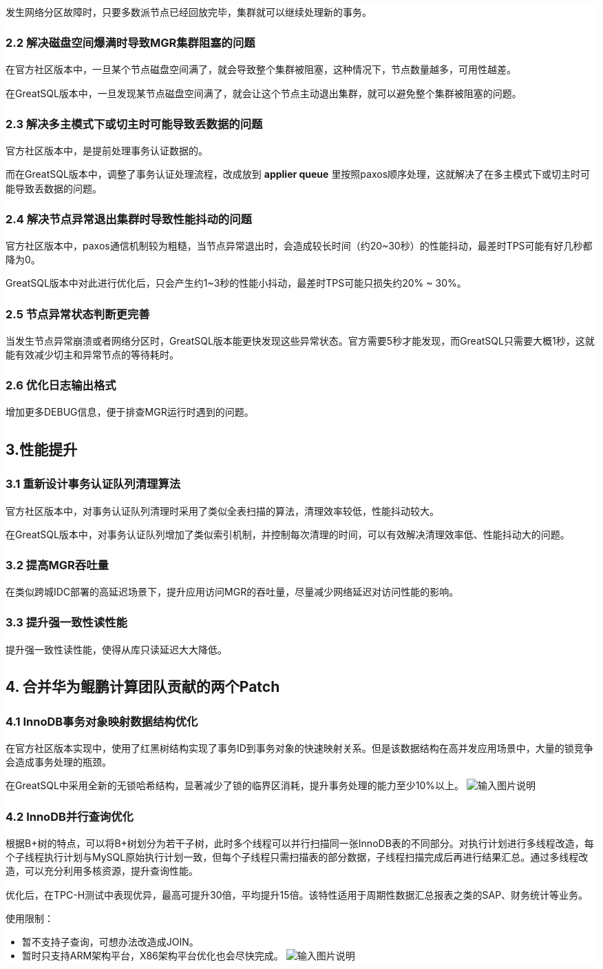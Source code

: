 发生网络分区故障时，只要多数派节点已经回放完毕，集群就可以继续处理新的事务。

### 2.2 解决磁盘空间爆满时导致MGR集群阻塞的问题
在官方社区版本中，一旦某个节点磁盘空间满了，就会导致整个集群被阻塞，这种情况下，节点数量越多，可用性越差。

在GreatSQL版本中，一旦发现某节点磁盘空间满了，就会让这个节点主动退出集群，就可以避免整个集群被阻塞的问题。

### 2.3 解决多主模式下或切主时可能导致丢数据的问题
官方社区版本中，是提前处理事务认证数据的。

而在GreatSQL版本中，调整了事务认证处理流程，改成放到 **applier queue** 里按照paxos顺序处理，这就解决了在多主模式下或切主时可能导致丢数据的问题。

### 2.4 解决节点异常退出集群时导致性能抖动的问题
官方社区版本中，paxos通信机制较为粗糙，当节点异常退出时，会造成较长时间（约20~30秒）的性能抖动，最差时TPS可能有好几秒都降为0。

GreatSQL版本中对此进行优化后，只会产生约1~3秒的性能小抖动，最差时TPS可能只损失约20% ~ 30%。

### 2.5 节点异常状态判断更完善
当发生节点异常崩溃或者网络分区时，GreatSQL版本能更快发现这些异常状态。官方需要5秒才能发现，而GreatSQL只需要大概1秒，这就能有效减少切主和异常节点的等待耗时。

### 2.6 优化日志输出格式
增加更多DEBUG信息，便于排查MGR运行时遇到的问题。

## 3.性能提升
### 3.1 重新设计事务认证队列清理算法
官方社区版本中，对事务认证队列清理时采用了类似全表扫描的算法，清理效率较低，性能抖动较大。

在GreatSQL版本中，对事务认证队列增加了类似索引机制，并控制每次清理的时间，可以有效解决清理效率低、性能抖动大的问题。

### 3.2 提高MGR吞吐量
在类似跨城IDC部署的高延迟场景下，提升应用访问MGR的吞吐量，尽量减少网络延迟对访问性能的影响。

### 3.3 提升强一致性读性能
提升强一致性读性能，使得从库只读延迟大大降低。

## 4. 合并华为鲲鹏计算团队贡献的两个Patch
### 4.1 InnoDB事务对象映射数据结构优化
在官方社区版本实现中，使用了红黑树结构实现了事务ID到事务对象的快速映射关系。但是该数据结构在高并发应用场景中，大量的锁竞争会造成事务处理的瓶颈。

在GreatSQL中采用全新的无锁哈希结构，显著减少了锁的临界区消耗，提升事务处理的能力至少10%以上。
![输入图片说明](https://images.gitee.com/uploads/images/2021/0819/094257_f46e3522_8779455.jpeg "16291669854553.jpg")

### 4.2 InnoDB并行查询优化
根据B+树的特点，可以将B+树划分为若干子树，此时多个线程可以并行扫描同一张InnoDB表的不同部分。对执行计划进行多线程改造，每个子线程执行计划与MySQL原始执行计划一致，但每个子线程只需扫描表的部分数据，子线程扫描完成后再进行结果汇总。通过多线程改造，可以充分利用多核资源，提升查询性能。

优化后，在TPC-H测试中表现优异，最高可提升30倍，平均提升15倍。该特性适用于周期性数据汇总报表之类的SAP、财务统计等业务。

使用限制：
- 暂不支持子查询，可想办法改造成JOIN。
- 暂时只支持ARM架构平台，X86架构平台优化也会尽快完成。
![输入图片说明](https://images.gitee.com/uploads/images/2021/0819/094317_1c0fb43a_8779455.jpeg "16292668686865.jpg")
